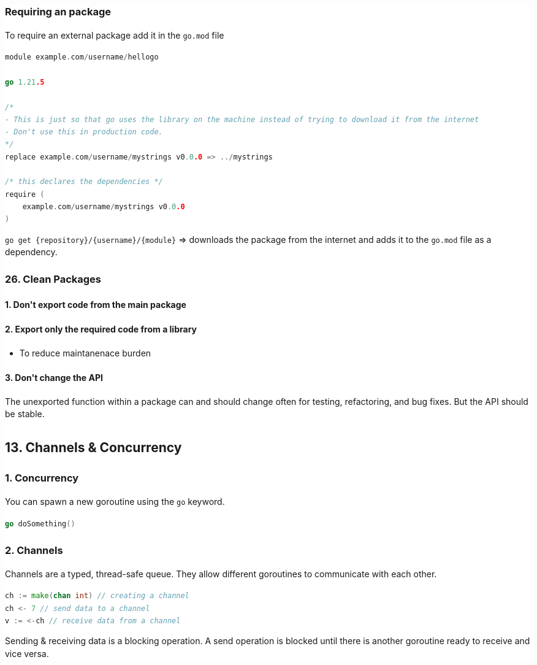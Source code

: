 ### Requiring an package
To require an external package add it in the `go.mod` file
```go
module example.com/username/hellogo

go 1.21.5

/* 
- This is just so that go uses the library on the machine instead of trying to download it from the internet 
- Don't use this in production code.
*/
replace example.com/username/mystrings v0.0.0 => ../mystrings

/* this declares the dependencies */
require (
	example.com/username/mystrings v0.0.0
)

```

`go get {repository}/{username}/{module}` => downloads the package from the internet and adds it to the `go.mod` file as a dependency.

### 26. Clean Packages
#### 1. Don't export code from the main package
#### 2. Export only the required code from a library
- To reduce maintanenace burden
#### 3. Don't change the API
The unexported function within a package can and should change often for testing, refactoring, and bug fixes.
But the API should be stable.

## 13. Channels & Concurrency

### 1. Concurrency
You can spawn a new goroutine using the `go` keyword.
```go
go doSomething()
```

### 2. Channels
Channels are a typed, thread-safe queue. They allow different goroutines to communicate with each other.
```go
ch := make(chan int) // creating a channel
ch <- 7 // send data to a channel
v := <-ch // receive data from a channel
```
Sending & receiving data is a blocking operation. A send operation is blocked until there is another goroutine ready to receive and vice versa.
